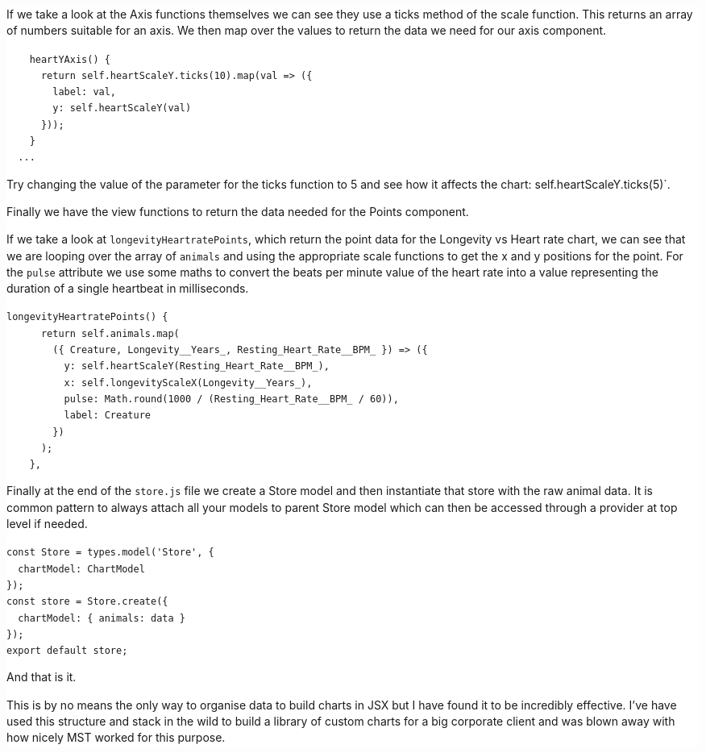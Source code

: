 If we take a look at the Axis functions themselves we can see they use a ticks method of the scale function. This returns an array of numbers suitable for an axis. We then map over the values to return the data we need for our axis component.

        heartYAxis() {
          return self.heartScaleY.ticks(10).map(val => ({
            label: val,
            y: self.heartScaleY(val)
          }));
        }
      ...

Try changing the value of the parameter for the ticks function to 5 and see how it affects the chart: self.heartScaleY.ticks(5)`.

Finally we have the view functions to return the data needed for the Points component.

If we take a look at `longevityHeartratePoints`, which return the point data for the Longevity vs Heart rate chart, we can see that we are looping over the array of `animals` and using the appropriate scale functions to get the x and y positions for the point. For the `pulse` attribute we use some maths to convert the beats per minute value of the heart rate into a value representing the duration of a single heartbeat in milliseconds.

    longevityHeartratePoints() {
          return self.animals.map(
            ({ Creature, Longevity__Years_, Resting_Heart_Rate__BPM_ }) => ({
              y: self.heartScaleY(Resting_Heart_Rate__BPM_),
              x: self.longevityScaleX(Longevity__Years_),
              pulse: Math.round(1000 / (Resting_Heart_Rate__BPM_ / 60)),
              label: Creature
            })
          );
        },

Finally at the end of the `store.js` file we create a Store model and then instantiate that store with the raw animal data. It is common pattern to always attach all your models to parent Store model which can then be accessed through a provider at top level if needed.

    const Store = types.model('Store', {
      chartModel: ChartModel
    });
    const store = Store.create({
      chartModel: { animals: data }
    });
    export default store;

And that is it.

This is by no means the only way to organise data to build charts in JSX but I have found it to be incredibly effective. I’ve have used this structure and stack in the wild to build a library of custom charts for a big corporate client and was blown away with how nicely MST worked for this purpose.
